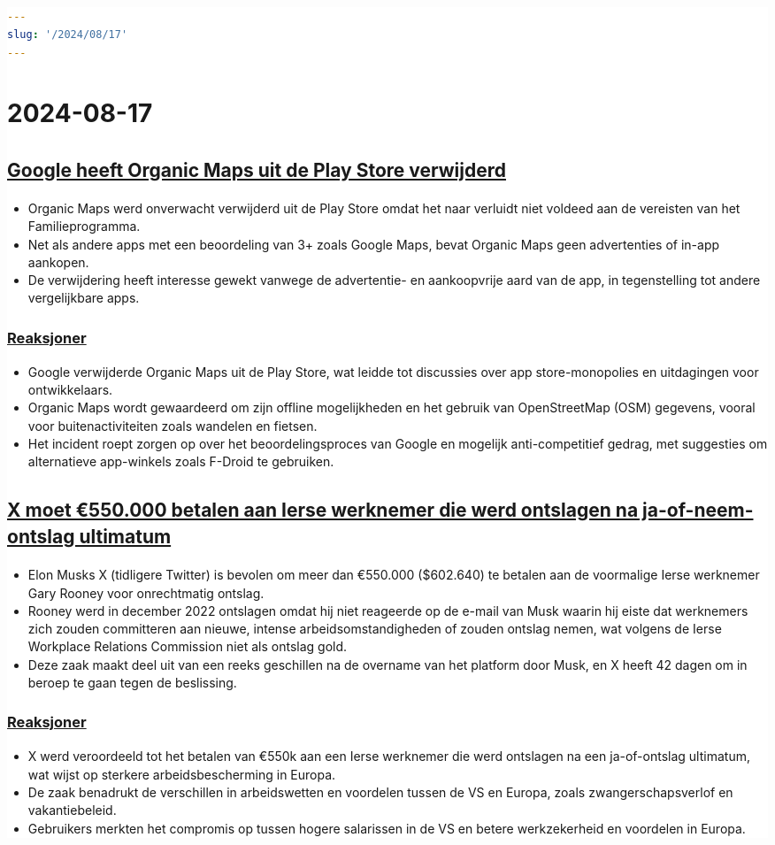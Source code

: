 ```yaml
---
slug: '/2024/08/17'
---
```


# 2024-08-17

## [Google heeft Organic Maps uit de Play Store verwijderd](https://twitter.com/organicmapsapp/status/1824727403580596260)

- Organic Maps werd onverwacht verwijderd uit de Play Store omdat het naar verluidt niet voldeed aan de vereisten van het Familieprogramma.
- Net als andere apps met een beoordeling van 3+ zoals Google Maps, bevat Organic Maps geen advertenties of in-app aankopen.
- De verwijdering heeft interesse gewekt vanwege de advertentie- en aankoopvrije aard van de app, in tegenstelling tot andere vergelijkbare apps.

### [Reaksjoner](https://news.ycombinator.com/item?id=41272925)

- Google verwijderde Organic Maps uit de Play Store, wat leidde tot discussies over app store-monopolies en uitdagingen voor ontwikkelaars.
- Organic Maps wordt gewaardeerd om zijn offline mogelijkheden en het gebruik van OpenStreetMap (OSM) gegevens, vooral voor buitenactiviteiten zoals wandelen en fietsen.
- Het incident roept zorgen op over het beoordelingsproces van Google en mogelijk anti-competitief gedrag, met suggesties om alternatieve app-winkels zoals F-Droid te gebruiken.

## [X moet €550.000 betalen aan Ierse werknemer die werd ontslagen na ja-of-neem-ontslag ultimatum](https://fortune.com/europe/2024/08/14/x-ordered-to-pay-550000-to-irish-employee-fired-for-not-replying-to-elon-musk-yes-or-resign-extremely-hardcore-ultimatum/)

- Elon Musks X (tidligere Twitter) is bevolen om meer dan €550.000 ($602.640) te betalen aan de voormalige Ierse werknemer Gary Rooney voor onrechtmatig ontslag.
- Rooney werd in december 2022 ontslagen omdat hij niet reageerde op de e-mail van Musk waarin hij eiste dat werknemers zich zouden committeren aan nieuwe, intense arbeidsomstandigheden of zouden ontslag nemen, wat volgens de Ierse Workplace Relations Commission niet als ontslag gold.
- Deze zaak maakt deel uit van een reeks geschillen na de overname van het platform door Musk, en X heeft 42 dagen om in beroep te gaan tegen de beslissing.

### [Reaksjoner](https://news.ycombinator.com/item?id=41272861)

- X werd veroordeeld tot het betalen van €550k aan een Ierse werknemer die werd ontslagen na een ja-of-ontslag ultimatum, wat wijst op sterkere arbeidsbescherming in Europa.
- De zaak benadrukt de verschillen in arbeidswetten en voordelen tussen de VS en Europa, zoals zwangerschapsverlof en vakantiebeleid.
- Gebruikers merkten het compromis op tussen hogere salarissen in de VS en betere werkzekerheid en voordelen in Europa.
